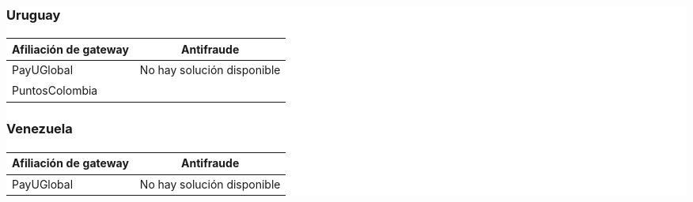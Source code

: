 ### Uruguay

| __Afiliación de gateway__     | __Antifraude__     |
| ---------- | ---------- |
| PayUGlobal      | No hay solución disponible      |
| PuntosColombia      | 

### Venezuela

| __Afiliación de gateway__     | __Antifraude__     |
| ---------- | ---------- |
| PayUGlobal       | No hay solución disponible      |

